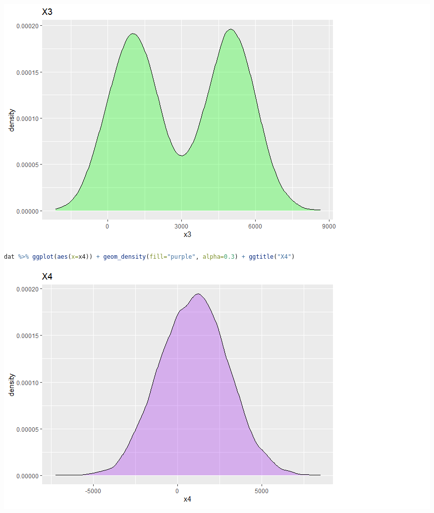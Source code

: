 ![](DecisionTree_files/figure-gfm/withNewDataset-2.png)

``` r
dat %>% ggplot(aes(x=x4)) + geom_density(fill="purple", alpha=0.3) + ggtitle("X4")
```

![](DecisionTree_files/figure-gfm/withNewDataset-3.png)
